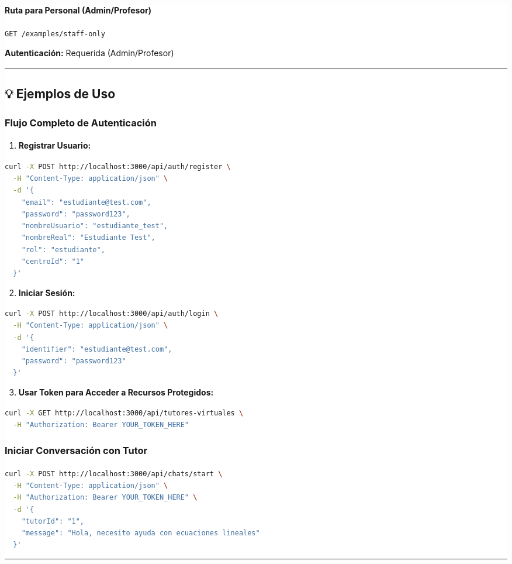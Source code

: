 #### Ruta para Personal (Admin/Profesor)
```http
GET /examples/staff-only
```
**Autenticación:** Requerida (Admin/Profesor)

---

## 💡 Ejemplos de Uso

### Flujo Completo de Autenticación

1. **Registrar Usuario:**
```bash
curl -X POST http://localhost:3000/api/auth/register \
  -H "Content-Type: application/json" \
  -d '{
    "email": "estudiante@test.com",
    "password": "password123",
    "nombreUsuario": "estudiante_test",
    "nombreReal": "Estudiante Test",
    "rol": "estudiante",
    "centroId": "1"
  }'
```

2. **Iniciar Sesión:**
```bash
curl -X POST http://localhost:3000/api/auth/login \
  -H "Content-Type: application/json" \
  -d '{
    "identifier": "estudiante@test.com",
    "password": "password123"
  }'
```

3. **Usar Token para Acceder a Recursos Protegidos:**
```bash
curl -X GET http://localhost:3000/api/tutores-virtuales \
  -H "Authorization: Bearer YOUR_TOKEN_HERE"
```

### Iniciar Conversación con Tutor

```bash
curl -X POST http://localhost:3000/api/chats/start \
  -H "Content-Type: application/json" \
  -H "Authorization: Bearer YOUR_TOKEN_HERE" \
  -d '{
    "tutorId": "1",
    "message": "Hola, necesito ayuda con ecuaciones lineales"
  }'
```

---